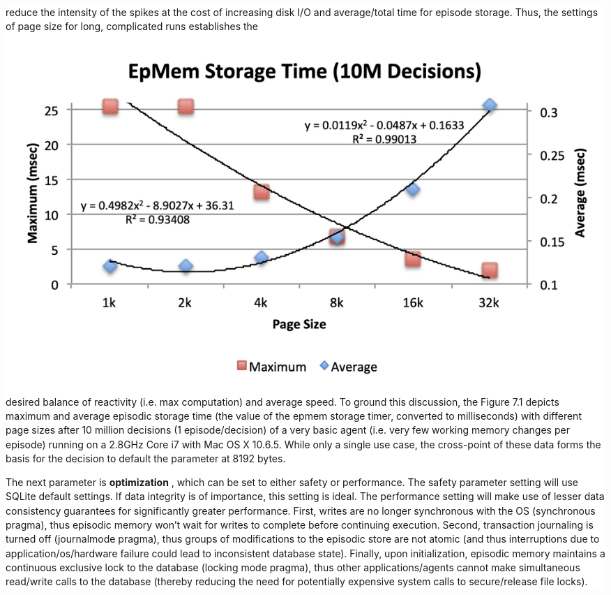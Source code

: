 reduce the intensity of the spikes at the cost of increasing disk I/O and
average/total time for episode storage. Thus, the settings of page size for
long, complicated runs establishes the

![Example episodic memory cache setting data.](./Images/epmem-cache.png)

desired balance of reactivity (i.e. max computation) and average speed. To
ground this discussion, the Figure 7.1 depicts maximum and average episodic
storage time (the value of the epmem storage timer, converted to milliseconds)
with different page sizes after 10 million decisions (1 episode/decision) of a
very basic agent (i.e. very few working memory changes per episode) running on a
2.8GHz Core i7 with Mac OS X 10.6.5. While only a single use case, the
cross-point of these data forms the basis for the decision to default the
parameter at 8192 bytes.

The next parameter is **optimization** , which can be set to either safety or
performance.  The safety parameter setting will use SQLite default settings. If
data integrity is of importance, this setting is ideal. The performance setting
will make use of lesser data consistency guarantees for significantly greater
performance. First, writes are no longer synchronous with the OS (synchronous
pragma), thus episodic memory won’t wait for writes to complete before
continuing execution. Second, transaction journaling is turned off (journalmode
pragma), thus groups of modifications to the episodic store are not atomic (and
thus interruptions due to application/os/hardware failure could lead to
inconsistent database state).  Finally, upon initialization, episodic memory
maintains a continuous exclusive lock to the database (locking mode pragma),
thus other applications/agents cannot make simultaneous read/write calls to the
database (thereby reducing the need for potentially expensive system calls to
secure/release file locks).
